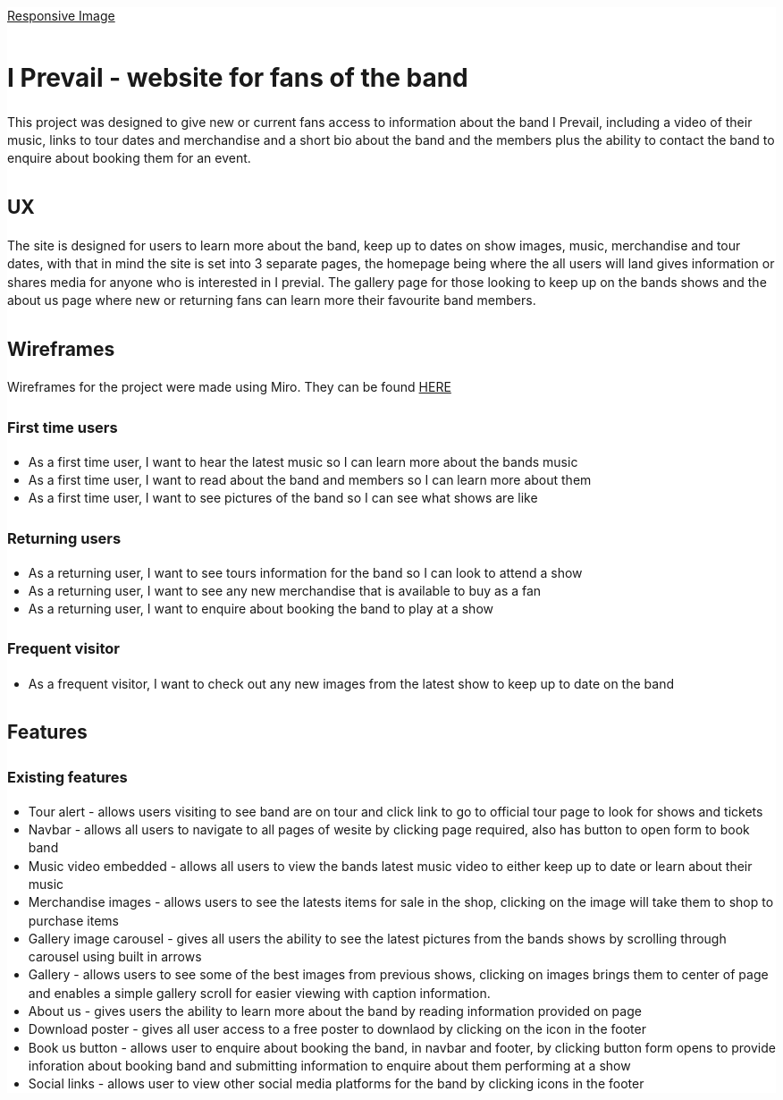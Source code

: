 [Responsive Image](https://imgur.com/AnhXoen)

# I Prevail - website for fans of the band

This project was designed to give new or current fans access to information about the band I Prevail, including a video of their music, links to tour dates and merchandise and a short bio about the band and the members plus the ability to contact the band to enquire about booking them for an event.
 
## UX

The site is designed for users to learn more about the band, keep up to dates on show images, music, merchandise and tour dates, with that in mind the site is set into 3 separate pages, the homepage being where the all users will land gives information or shares media for anyone who is interested in I previal. The gallery page for those looking to keep up on the bands shows and the about us page where new or returning fans can learn more their favourite band members.

## Wireframes

Wireframes for the project were made using Miro.
They can be found [HERE](https://miro.com/app/board/o9J_knRwq70=/)
 
### First time users
- As a first time user, I want to hear the latest music so I can learn more about the bands music
- As a first time user, I want to read about the band and members so I can learn more about them
- As a first time user, I want to see pictures of the band so I can see what shows are like

### Returning users
- As a returning user, I want to see tours information for the band so I can look to attend a show
- As a returning user, I want to see any new merchandise that is available to buy as a fan
- As a returning user, I want to enquire about booking the band to play at a show 

### Frequent visitor
- As a frequent visitor, I want to check out any new images from the latest show to keep up to date on the band

## Features

### Existing features

- Tour alert - allows users visiting to see band are on tour and click link to go to official tour page to look for shows and tickets
- Navbar - allows all users to navigate to all pages of wesite by clicking page required, also has button to open form to book band
- Music video embedded - allows all users to view the bands latest music video to either keep up to date or learn about their music
- Merchandise images - allows users to see the latests items for sale in the shop, clicking on the image will take them to shop to purchase items
- Gallery image carousel - gives all users the ability to see the latest pictures from the bands shows by scrolling through carousel using built in arrows
- Gallery - allows users to see some of the best images from previous shows, clicking on images brings them to center of page and enables a simple gallery scroll for easier viewing with caption information.
- About us - gives users the ability to learn more about the band by reading information provided on page
- Download poster - gives all user access to a free poster to downlaod by clicking on the icon in the footer
- Book us button - allows user to enquire about booking the band, in navbar and footer, by clicking button form opens to provide inforation about booking band and submitting information to enquire about them performing at a show
- Social links - allows user to view other social media platforms for the band by clicking icons in the footer
